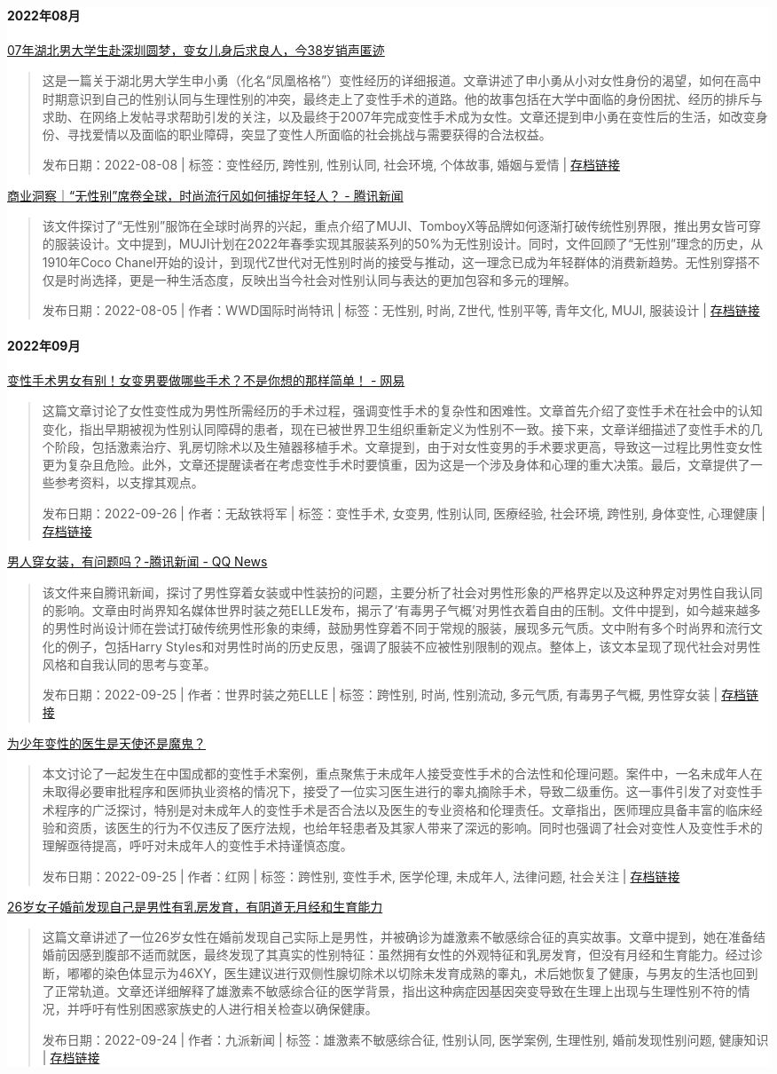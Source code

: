 

#### 2022年08月

[07年湖北男大学生赴深圳圆梦，变女儿身后求良人，今38岁销声匿迹](https://www.163.com/dy/article/HE9883LF0543K6D6.html)
>
> 这是一篇关于湖北男大学生申小勇（化名“凤凰格格”）变性经历的详细报道。文章讲述了申小勇从小对女性身份的渴望，如何在高中时期意识到自己的性别认同与生理性别的冲突，最终走上了变性手术的道路。他的故事包括在大学中面临的身份困扰、经历的排斥与求助、在网络上发帖寻求帮助引发的关注，以及最终于2007年完成变性手术成为女性。文章还提到申小勇在变性后的生活，如改变身份、寻找爱情以及面临的职业障碍，突显了变性人所面临的社会挑战与需要获得的合法权益。
> 
> 发布日期：2022-08-08 | 标签：变性经历, 跨性别, 性别认同, 社会环境, 个体故事, 婚姻与爱情 | [存档链接](https://news.transchinese.org/网易新闻/www_07年湖北男大学生赴深圳圆梦，变女儿身后求良人，今38岁销声匿迹)

[商业洞察｜“无性别”席卷全球，时尚流行风如何捕捉年轻人？ - 腾讯新闻](https://news.qq.com/rain/a/20220805A01ME700)
>
> 该文件探讨了“无性别”服饰在全球时尚界的兴起，重点介绍了MUJI、TomboyX等品牌如何逐渐打破传统性别界限，推出男女皆可穿的服装设计。文中提到，MUJI计划在2022年春季实现其服装系列的50%为无性别设计。同时，文件回顾了“无性别”理念的历史，从1910年Coco Chanel开始的设计，到现代Z世代对无性别时尚的接受与推动，这一理念已成为年轻群体的消费新趋势。无性别穿搭不仅是时尚选择，更是一种生活态度，反映出当今社会对性别认同与表达的更加包容和多元的理解。
> 
> 发布日期：2022-08-05 | 作者：WWD国际时尚特讯 | 标签：无性别, 时尚, Z世代, 性别平等, 青年文化, MUJI, 服装设计 | [存档链接](https://news.transchinese.org/腾讯新闻/news_商业洞察｜“无性别”席卷全球，时尚流行风如何捕捉年轻人？_-_腾讯新闻)



#### 2022年09月

[变性手术男女有别！女变男要做哪些手术？不是你想的那样简单！ - 网易](https://www.163.com/dy/article/HHMTTIKQ0553541P.html)
>
> 这篇文章讨论了女性变性成为男性所需经历的手术过程，强调变性手术的复杂性和困难性。文章首先介绍了变性手术在社会中的认知变化，指出早期被视为性别认同障碍的患者，现在已被世界卫生组织重新定义为性别不一致。接下来，文章详细描述了变性手术的几个阶段，包括激素治疗、乳房切除术以及生殖器移植手术。文章提到，由于对女性变男的手术要求更高，导致这一过程比男性变女性更为复杂且危险。此外，文章还提醒读者在考虑变性手术时要慎重，因为这是一个涉及身体和心理的重大决策。最后，文章提供了一些参考资料，以支撑其观点。
> 
> 发布日期：2022-09-26 | 作者：无敌铁将军 | 标签：变性手术, 女变男, 性别认同, 医療经验, 社会环境, 跨性别, 身体变性, 心理健康 | [存档链接](https://news.transchinese.org/网易新闻/www_变性手术男女有别！女变男要做哪些手术？不是你想的那样简单！_-_网易)

[男人穿女装，有问题吗？-腾讯新闻 - QQ News](https://news.qq.com/rain/a/20220925A03Y5C00)
>
> 该文件来自腾讯新闻，探讨了男性穿着女装或中性装扮的问题，主要分析了社会对男性形象的严格界定以及这种界定对男性自我认同的影响。文章由时尚界知名媒体世界时装之苑ELLE发布，揭示了‘有毒男子气概’对男性衣着自由的压制。文件中提到，如今越来越多的男性时尚设计师在尝试打破传统男性形象的束缚，鼓励男性穿着不同于常规的服装，展现多元气质。文中附有多个时尚界和流行文化的例子，包括Harry Styles和对男性时尚的历史反思，强调了服装不应被性别限制的观点。整体上，该文本呈现了现代社会对男性风格和自我认同的思考与变革。
> 
> 发布日期：2022-09-25 | 作者：世界时装之苑ELLE | 标签：跨性别, 时尚, 性别流动, 多元气质, 有毒男子气概, 男性穿女装 | [存档链接](https://news.transchinese.org/腾讯新闻/news_男人穿女装，有问题吗？-腾讯新闻_-_QQ_News)

[为少年变性的医生是天使还是魔鬼？](https://news.sina.cn/2015-09-25/detail-ifxiehns3198670.d.html)
>
> 本文讨论了一起发生在中国成都的变性手术案例，重点聚焦于未成年人接受变性手术的合法性和伦理问题。案件中，一名未成年人在未取得必要审批程序和医师执业资格的情况下，接受了一位实习医生进行的睾丸摘除手术，导致二级重伤。这一事件引发了对变性手术程序的广泛探讨，特别是对未成年人的变性手术是否合法以及医生的专业资格和伦理责任。文章指出，医师理应具备丰富的临床经验和资质，该医生的行为不仅违反了医疗法规，也给年轻患者及其家人带来了深远的影响。同时也强调了社会对变性人及变性手术的理解亟待提高，呼吁对未成年人的变性手术持谨慎态度。
> 
> 发布日期：2022-09-25 | 作者：红网 | 标签：跨性别, 变性手术, 医学伦理, 未成年人, 法律问题, 社会关注 | [存档链接](https://news.transchinese.org/新浪新闻/news_为少年变性的医生是天使还是魔鬼？)

[26岁女子婚前发现自己是男性有乳房发育，有阴道无月经和生育能力](https://military.china.com/news/13004177/20220924/43486907.html)
>
> 这篇文章讲述了一位26岁女性在婚前发现自己实际上是男性，并被确诊为雄激素不敏感综合征的真实故事。文章中提到，她在准备结婚前因感到腹部不适而就医，最终发现了其真实的性别特征：虽然拥有女性的外观特征和乳房发育，但没有月经和生育能力。经过诊断，嘟嘟的染色体显示为46XY，医生建议进行双侧性腺切除术以切除未发育成熟的睾丸，术后她恢复了健康，与男友的生活也回到了正常轨道。文章还详细解释了雄激素不敏感综合征的医学背景，指出这种病症因基因突变导致在生理上出现与生理性别不符的情况，并呼吁有性别困惑家族史的人进行相关检查以确保健康。
> 
> 发布日期：2022-09-24 | 作者：九派新闻 | 标签：雄激素不敏感综合征, 性别认同, 医学案例, 生理性别, 婚前发现性别问题, 健康知识 | [存档链接](https://news.transchinese.org/未分类/military_26岁女子婚前发现自己是男性有乳房发育，有阴道无月经和生育能力)
